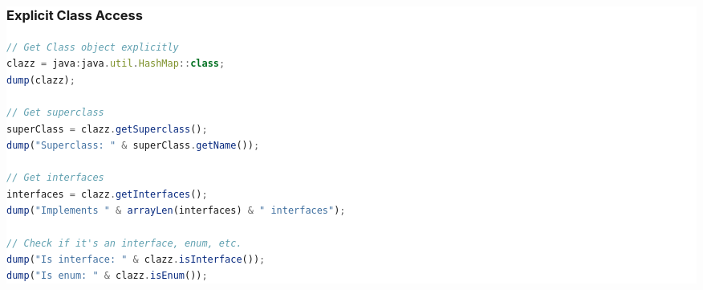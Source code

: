 ### Explicit Class Access

```javascript
// Get Class object explicitly
clazz = java:java.util.HashMap::class;
dump(clazz);

// Get superclass
superClass = clazz.getSuperclass();
dump("Superclass: " & superClass.getName());

// Get interfaces
interfaces = clazz.getInterfaces();
dump("Implements " & arrayLen(interfaces) & " interfaces");

// Check if it's an interface, enum, etc.
dump("Is interface: " & clazz.isInterface());
dump("Is enum: " & clazz.isEnum());
```